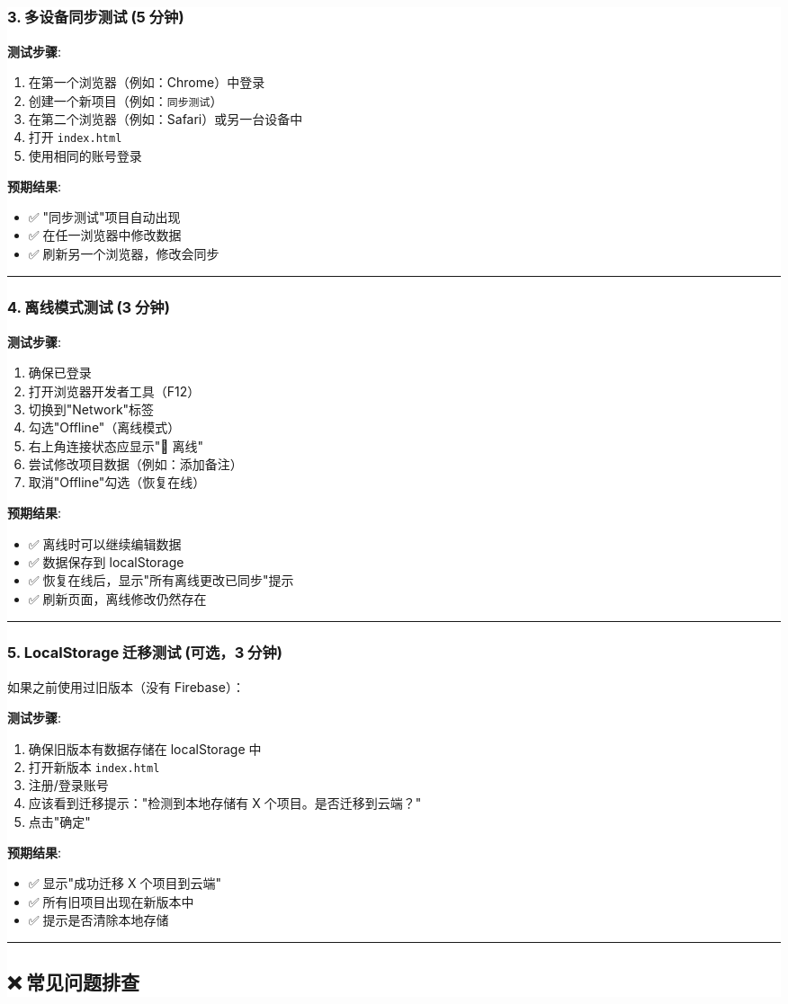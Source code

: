 ### 3. 多设备同步测试 (5 分钟)

**测试步骤**:
1. 在第一个浏览器（例如：Chrome）中登录
2. 创建一个新项目（例如：`同步测试`）
3. 在第二个浏览器（例如：Safari）或另一台设备中
4. 打开 `index.html`
5. 使用相同的账号登录

**预期结果**:
- ✅ "同步测试"项目自动出现
- ✅ 在任一浏览器中修改数据
- ✅ 刷新另一个浏览器，修改会同步

---

### 4. 离线模式测试 (3 分钟)

**测试步骤**:
1. 确保已登录
2. 打开浏览器开发者工具（F12）
3. 切换到"Network"标签
4. 勾选"Offline"（离线模式）
5. 右上角连接状态应显示"🔴 离线"
6. 尝试修改项目数据（例如：添加备注）
7. 取消"Offline"勾选（恢复在线）

**预期结果**:
- ✅ 离线时可以继续编辑数据
- ✅ 数据保存到 localStorage
- ✅ 恢复在线后，显示"所有离线更改已同步"提示
- ✅ 刷新页面，离线修改仍然存在

---

### 5. LocalStorage 迁移测试 (可选，3 分钟)

如果之前使用过旧版本（没有 Firebase）：

**测试步骤**:
1. 确保旧版本有数据存储在 localStorage 中
2. 打开新版本 `index.html`
3. 注册/登录账号
4. 应该看到迁移提示："检测到本地存储有 X 个项目。是否迁移到云端？"
5. 点击"确定"

**预期结果**:
- ✅ 显示"成功迁移 X 个项目到云端"
- ✅ 所有旧项目出现在新版本中
- ✅ 提示是否清除本地存储

---

## ❌ 常见问题排查
